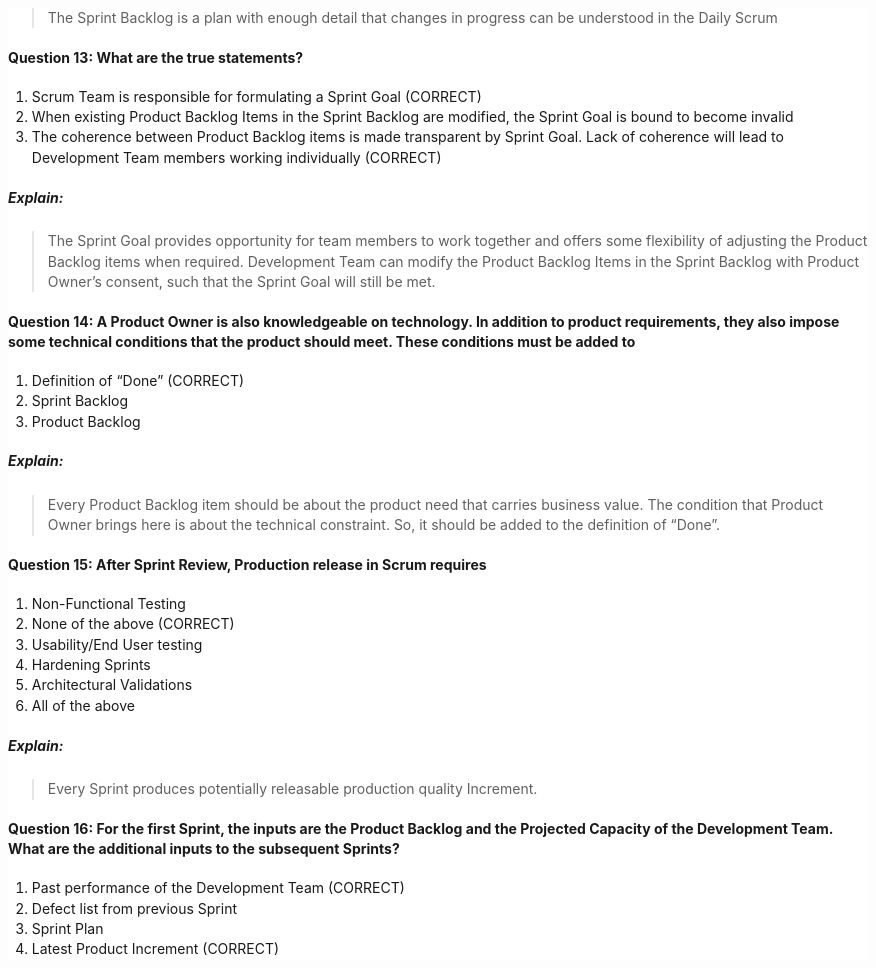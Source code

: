 > The Sprint Backlog is a plan with enough detail that changes in progress can be understood in the Daily Scrum

#### Question 13: What are the true statements?


 1. Scrum Team is responsible for formulating a Sprint Goal (CORRECT)
 2. When existing Product Backlog Items in the Sprint Backlog are modified, the Sprint Goal is bound to become invalid
 3. The coherence between Product Backlog items is made transparent by Sprint Goal. Lack of coherence will lead to Development Team members working individually (CORRECT)

##### Explain:

> The Sprint Goal provides opportunity for team members to work together and offers some flexibility of adjusting the Product Backlog items when required. Development Team can modify the Product Backlog Items in the Sprint Backlog with Product Owner’s consent, such that the Sprint Goal will still be met.

#### Question 14: A Product Owner is also knowledgeable on technology. In addition to product requirements, they also impose some technical conditions that the product should meet. These conditions must be added to


 1. Definition of “Done” (CORRECT)
 2. Sprint Backlog
 3. Product Backlog

##### Explain:

> Every Product Backlog item should be about the product need that carries business value. The condition that Product Owner brings here is about the technical constraint. So, it should be added to the definition of “Done”.

#### Question 15: After Sprint Review, Production release in Scrum requires


 1. Non-Functional Testing
 2. None of the above (CORRECT)
 3. Usability/End User testing
 4. Hardening Sprints
 5. Architectural Validations
 6. All of the above

##### Explain:

> Every Sprint produces potentially releasable production quality Increment.

#### Question 16: For the first Sprint, the inputs are the Product Backlog and the Projected Capacity of the Development Team. What are the additional inputs to the subsequent Sprints?


 1. Past performance of the Development Team (CORRECT)
 2. Defect list from previous Sprint
 3. Sprint Plan
 4. Latest Product Increment (CORRECT)
